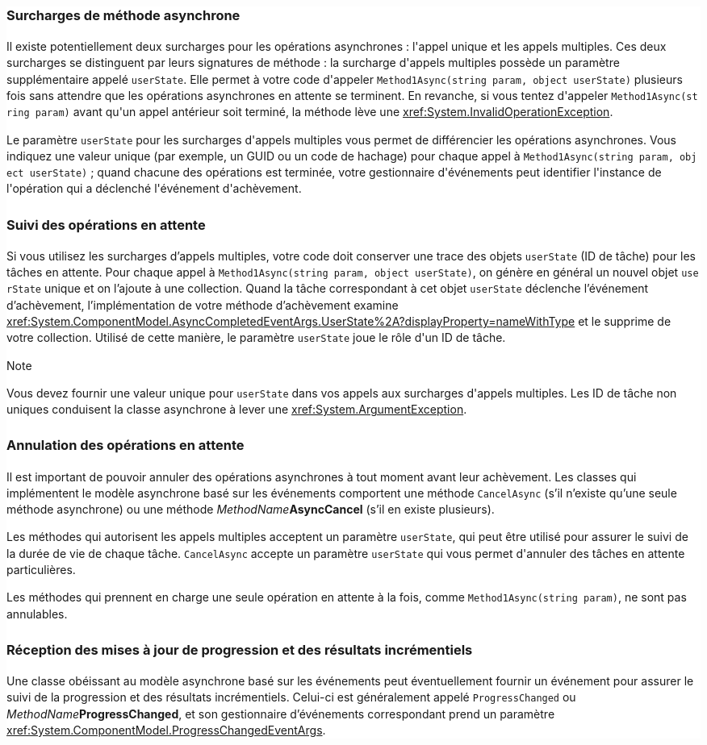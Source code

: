 ### <a name="asynchronous-method-overloads"></a>Surcharges de méthode asynchrone  
 Il existe potentiellement deux surcharges pour les opérations asynchrones : l'appel unique et les appels multiples. Ces deux surcharges se distinguent par leurs signatures de méthode : la surcharge d'appels multiples possède un paramètre supplémentaire appelé `userState`. Elle permet à votre code d'appeler `Method1Async(string param, object userState)` plusieurs fois sans attendre que les opérations asynchrones en attente se terminent. En revanche, si vous tentez d'appeler `Method1Async(string param)` avant qu'un appel antérieur soit terminé, la méthode lève une <xref:System.InvalidOperationException>.  
  
 Le paramètre `userState` pour les surcharges d'appels multiples vous permet de différencier les opérations asynchrones. Vous indiquez une valeur unique (par exemple, un GUID ou un code de hachage) pour chaque appel à `Method1Async(string param, object userState)` ; quand chacune des opérations est terminée, votre gestionnaire d'événements peut identifier l'instance de l'opération qui a déclenché l'événement d'achèvement.  
  
### <a name="tracking-pending-operations"></a>Suivi des opérations en attente  
 Si vous utilisez les surcharges d’appels multiples, votre code doit conserver une trace des objets `userState` (ID de tâche) pour les tâches en attente. Pour chaque appel à `Method1Async(string param, object userState)`, on génère en général un nouvel objet `userState` unique et on l’ajoute à une collection. Quand la tâche correspondant à cet objet `userState` déclenche l’événement d’achèvement, l’implémentation de votre méthode d’achèvement examine <xref:System.ComponentModel.AsyncCompletedEventArgs.UserState%2A?displayProperty=nameWithType> et le supprime de votre collection. Utilisé de cette manière, le paramètre `userState` joue le rôle d'un ID de tâche.  
  
> [!NOTE]
> Vous devez fournir une valeur unique pour `userState` dans vos appels aux surcharges d'appels multiples. Les ID de tâche non uniques conduisent la classe asynchrone à lever une <xref:System.ArgumentException>.  
  
### <a name="canceling-pending-operations"></a>Annulation des opérations en attente  
 Il est important de pouvoir annuler des opérations asynchrones à tout moment avant leur achèvement. Les classes qui implémentent le modèle asynchrone basé sur les événements comportent une méthode `CancelAsync` (s’il n’existe qu’une seule méthode asynchrone) ou une méthode _MethodName_**AsyncCancel** (s’il en existe plusieurs).  
  
 Les méthodes qui autorisent les appels multiples acceptent un paramètre `userState`, qui peut être utilisé pour assurer le suivi de la durée de vie de chaque tâche. `CancelAsync` accepte un paramètre `userState` qui vous permet d'annuler des tâches en attente particulières.  
  
 Les méthodes qui prennent en charge une seule opération en attente à la fois, comme `Method1Async(string param)`, ne sont pas annulables.  
  
### <a name="receiving-progress-updates-and-incremental-results"></a>Réception des mises à jour de progression et des résultats incrémentiels  
 Une classe obéissant au modèle asynchrone basé sur les événements peut éventuellement fournir un événement pour assurer le suivi de la progression et des résultats incrémentiels. Celui-ci est généralement appelé `ProgressChanged` ou _MethodName_**ProgressChanged**, et son gestionnaire d’événements correspondant prend un paramètre <xref:System.ComponentModel.ProgressChangedEventArgs>.  
  